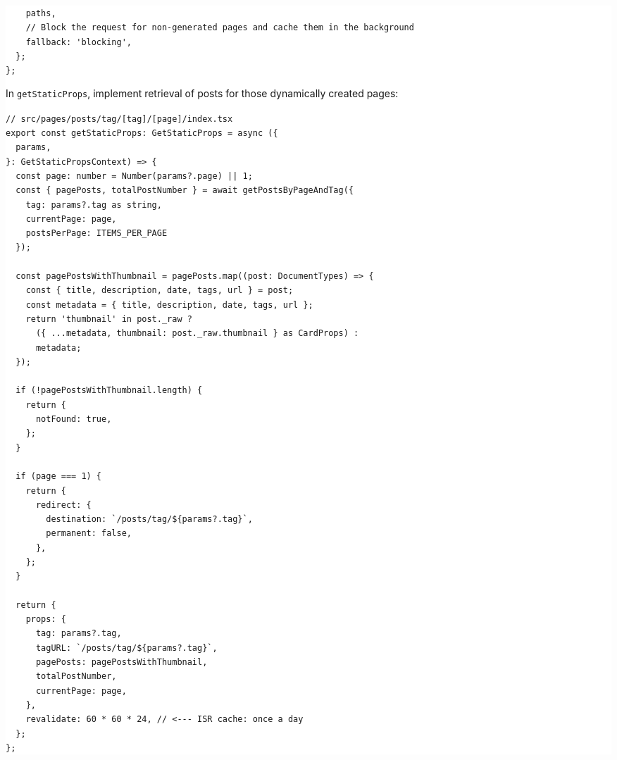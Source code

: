 ```tsx
    paths,
    // Block the request for non-generated pages and cache them in the background
    fallback: 'blocking',
  };
};
```

In `getStaticProps`, implement retrieval of posts for those dynamically created pages:

```tsx
// src/pages/posts/tag/[tag]/[page]/index.tsx
export const getStaticProps: GetStaticProps = async ({
  params,
}: GetStaticPropsContext) => {
  const page: number = Number(params?.page) || 1;
  const { pagePosts, totalPostNumber } = await getPostsByPageAndTag({
    tag: params?.tag as string,
    currentPage: page,
    postsPerPage: ITEMS_PER_PAGE
  });

  const pagePostsWithThumbnail = pagePosts.map((post: DocumentTypes) => {
    const { title, description, date, tags, url } = post;
    const metadata = { title, description, date, tags, url };
    return 'thumbnail' in post._raw ?
      ({ ...metadata, thumbnail: post._raw.thumbnail } as CardProps) :
      metadata;
  });

  if (!pagePostsWithThumbnail.length) {
    return {
      notFound: true,
    };
  }
  
  if (page === 1) {
    return {
      redirect: {
        destination: `/posts/tag/${params?.tag}`,
        permanent: false,
      },
    };
  }

  return {
    props: {
      tag: params?.tag,
      tagURL: `/posts/tag/${params?.tag}`,
      pagePosts: pagePostsWithThumbnail,
      totalPostNumber,
      currentPage: page,
    },
    revalidate: 60 * 60 * 24, // <--- ISR cache: once a day
  };
};
```

